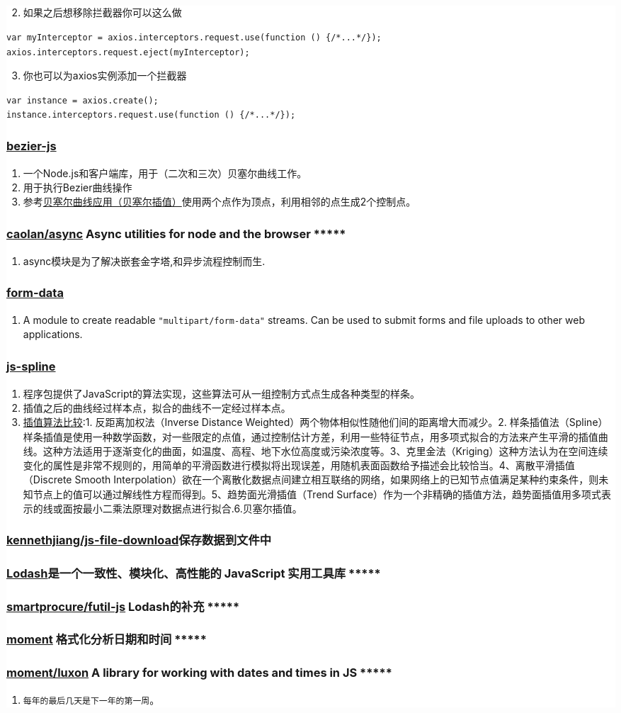 2. 如果之后想移除拦截器你可以这么做

```
var myInterceptor = axios.interceptors.request.use(function () {/*...*/});
axios.interceptors.request.eject(myInterceptor);
```

3. 你也可以为axios实例添加一个拦截器

```
var instance = axios.create();
instance.interceptors.request.use(function () {/*...*/});
```
### [bezier-js](https://www.npmjs.com/package/bezier-js)
1. 一个Node.js和客户端库，用于（二次和三次）贝塞尔曲线工作。
2. 用于执行Bezier曲线操作
3. 参考[贝塞尔曲线应用（贝塞尔插值）](https://www.cnblogs.com/hnfxs/p/3148743.html)使用两个点作为顶点，利用相邻的点生成2个控制点。

### [caolan/async](https://github.com/caolan/async)  Async utilities for node and the browser   *****
1. async模块是为了解决嵌套金字塔,和异步流程控制而生.

### [form-data](https://github.com/form-data/form-data)
1. A module to create readable `"multipart/form-data"` streams. Can be used to submit forms and file uploads to other web applications.

### [js-spline](https://www.npmjs.com/package/js-spline)
1. 程序包提供了JavaScript的算法实现，这些算法可从一组控制方式点生成各种类型的样条。
2. 插值之后的曲线经过样本点，拟合的曲线不一定经过样本点。
3. [插值算法比较](http://blog.sina.com.cn/s/blog_6316e2af0101l548.html):1. 反距离加权法（Inverse Distance Weighted）两个物体相似性随他们间的距离增大而减少。2. 样条插值法（Spline）样条插值是使用一种数学函数，对一些限定的点值，通过控制估计方差，利用一些特征节点，用多项式拟合的方法来产生平滑的插值曲线。这种方法适用于逐渐变化的曲面，如温度、高程、地下水位高度或污染浓度等。3、克里金法（Kriging）这种方法认为在空间连续变化的属性是非常不规则的，用简单的平滑函数进行模拟将出现误差，用随机表面函数给予描述会比较恰当。4、离散平滑插值（Discrete Smooth Interpolation）欲在一个离散化数据点间建立相互联络的网络，如果网络上的已知节点值满足某种约束条件，则未知节点上的值可以通过解线性方程而得到。5、趋势面光滑插值（Trend Surface）作为一个非精确的插值方法，趋势面插值用多项式表示的线或面按最小二乘法原理对数据点进行拟合.6.贝塞尔插值。

### [kennethjiang/js-file-download](https://github.com/kennethjiang/js-file-download)保存数据到文件中

### [Lodash](https://www.lodashjs.com/)是一个一致性、模块化、高性能的 JavaScript 实用工具库 *****

### [smartprocure/futil-js](https://github.com/smartprocure/futil-js) Lodash的补充  *****

### [moment](https://momentjs.com/docs/) 格式化分析日期和时间   *****

### [moment/luxon](https://github.com/moment/luxon) A library for working with dates and times in JS  *****

1. `每年的最后几天是下一年的第一周`。

